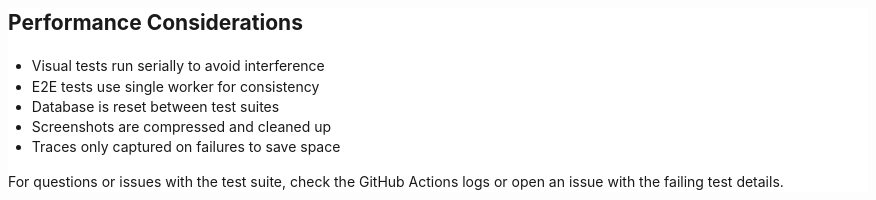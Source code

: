## Performance Considerations

- Visual tests run serially to avoid interference
- E2E tests use single worker for consistency  
- Database is reset between test suites
- Screenshots are compressed and cleaned up
- Traces only captured on failures to save space

For questions or issues with the test suite, check the GitHub Actions logs or open an issue with the failing test details.
